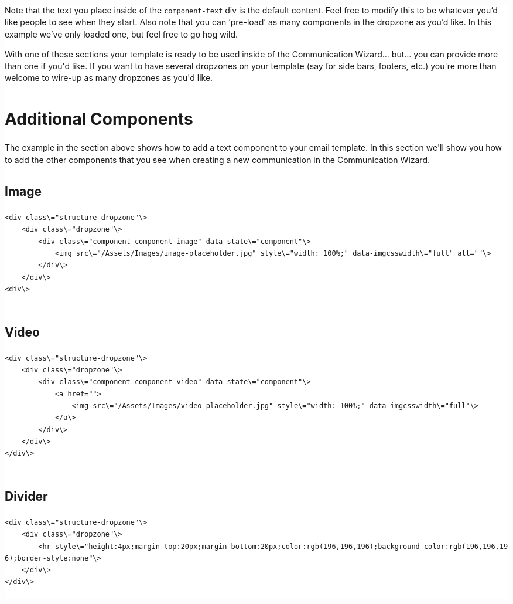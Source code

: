 Note that the text you place inside of the `component-text` div is the default content. Feel free to modify this to be whatever you’d like people to see when they start. Also note that you can ‘pre-load’ as many components in the dropzone as you’d like. In this example we’ve only loaded one, but feel free to go hog wild.

With one of these sections your template is ready to be used inside of the Communication Wizard… but… you can provide more than one if you'd like. If you want to have several dropzones on your template (say for side bars, footers, etc.) you're more than welcome to wire-up as many dropzones as you'd like.

[](#additionalcomponents)Additional Components
==============================================

The example in the section above shows how to add a text component to your email template. In this section we'll show you how to add the other components that you see when creating a new communication in the Communication Wizard.

Image
-----

```
<div class\="structure-dropzone"\>
	<div class\="dropzone"\>
		<div class\="component component-image" data-state\="component"\>
			<img src\="/Assets/Images/image-placeholder.jpg" style\="width: 100%;" data-imgcsswidth\="full" alt=""\>
		</div\>
	</div\>
<div\>            
                

```

Video
-----

```
<div class\="structure-dropzone"\>
	<div class\="dropzone"\>
		<div class\="component component-video" data-state\="component"\>
			<a href="">
				<img src\="/Assets/Images/video-placeholder.jpg" style\="width: 100%;" data-imgcsswidth\="full"\>
			</a\>
		</div\>
	</div\>
</div\>            
                

```

Divider
-------

```
<div class\="structure-dropzone"\>
    <div class\="dropzone"\>
        <hr style\="height:4px;margin-top:20px;margin-bottom:20px;color:rgb(196,196,196);background-color:rgb(196,196,196);border-style:none"\>
    </div\>
</div\>         
                

```
